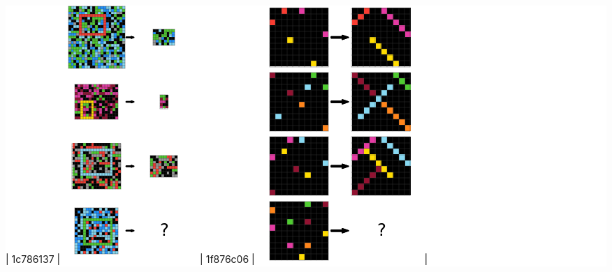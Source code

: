 | 1c786137 | ![image](./resources/1c786137_problem.png) | 1f876c06 | ![image](./resources/1f876c06_problem.png) |